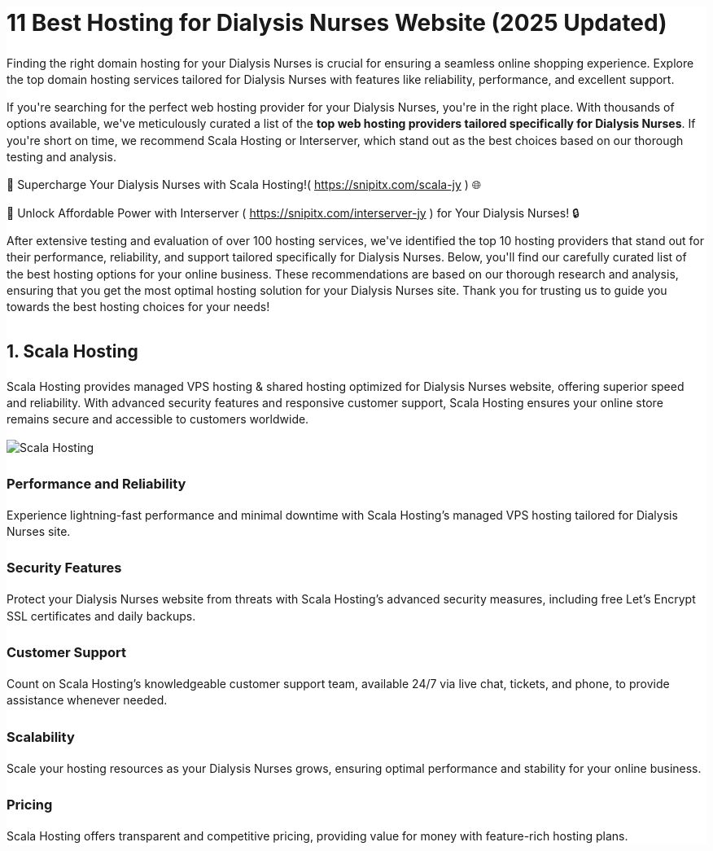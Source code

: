 # 11 Best Hosting for Dialysis Nurses Website (2025 Updated)

Finding the right domain hosting for your Dialysis Nurses is crucial for ensuring a seamless online shopping experience. Explore the top domain hosting services tailored for Dialysis Nurses with features like reliability, performance, and excellent support.

If you're searching for the perfect web hosting provider for your Dialysis Nurses, you're in the right place. With thousands of options available, we've meticulously curated a list of the **top web hosting providers tailored specifically for Dialysis Nurses**. If you're short on time, we recommend Scala Hosting or Interserver, which stand out as the best choices based on our thorough testing and analysis.

🚀 Supercharge Your Dialysis Nurses with Scala Hosting!( https://snipitx.com/scala-jy ) 🌐 

💸 Unlock Affordable Power with Interserver ( https://snipitx.com/interserver-jy ) for Your Dialysis Nurses! 🔒

After extensive testing and evaluation of over 100 hosting services, we've identified the top 10 hosting providers that stand out for their performance, reliability, and support tailored specifically for Dialysis Nurses. Below, you'll find our carefully curated list of the best hosting options for your online business. These recommendations are based on our thorough research and analysis, ensuring that you get the most optimal hosting solution for your Dialysis Nurses site. Thank you for trusting us to guide you towards the best hosting choices for your needs!

## 1. Scala Hosting

Scala Hosting provides managed VPS hosting & shared hosting optimized for Dialysis Nurses website, offering superior speed and reliability. With advanced security features and responsive customer support, Scala Hosting ensures your online store remains secure and accessible to customers worldwide.

![Scala Hosting](https://i.imgur.com/uJ5JIK3.png "Scala Web Hosting")

### Performance and Reliability
Experience lightning-fast performance and minimal downtime with Scala Hosting’s managed VPS hosting tailored for Dialysis Nurses site.

### Security Features
Protect your Dialysis Nurses website from threats with Scala Hosting’s advanced security measures, including free Let’s Encrypt SSL certificates and daily backups.

### Customer Support
Count on Scala Hosting’s knowledgeable customer support team, available 24/7 via live chat, tickets, and phone, to provide assistance whenever needed.

### Scalability
Scale your hosting resources as your Dialysis Nurses grows, ensuring optimal performance and stability for your online business.

### Pricing
Scala Hosting offers transparent and competitive pricing, providing value for money with feature-rich hosting plans.
